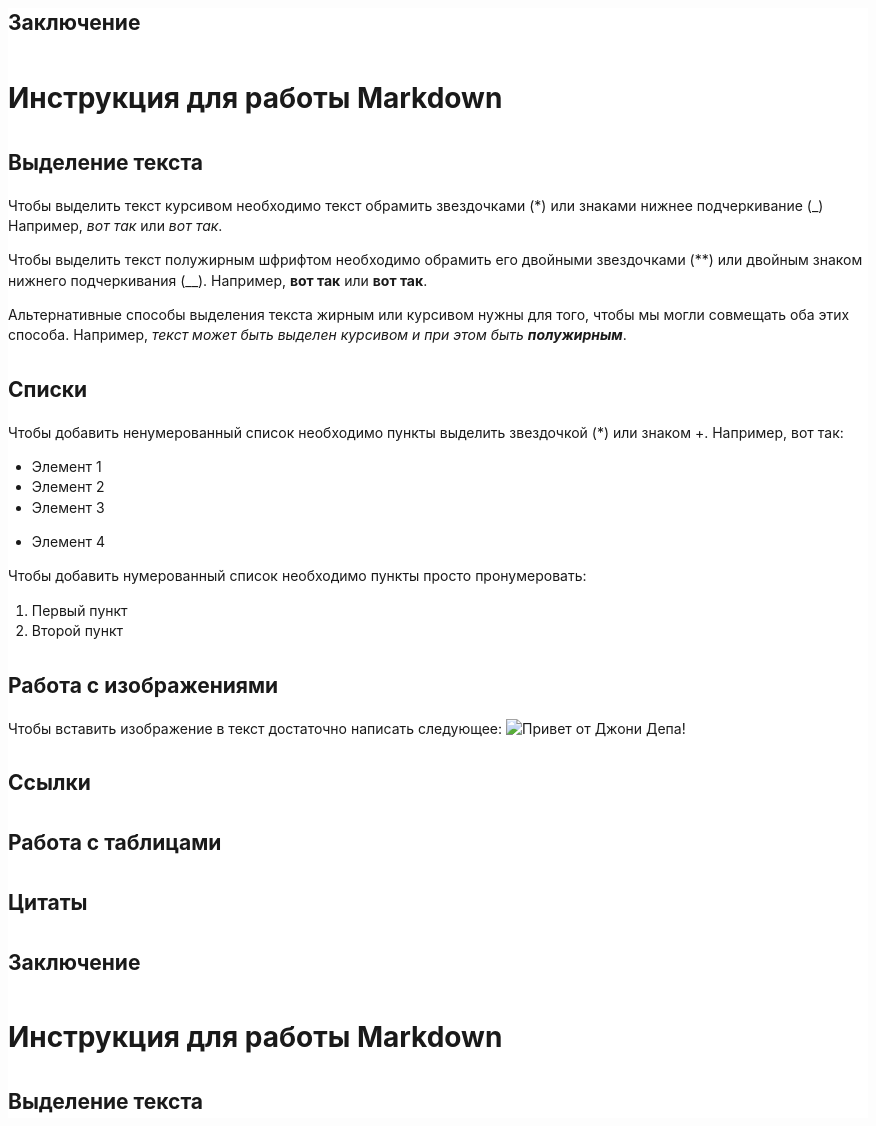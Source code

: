 ## Заключение

# Инструкция для работы Markdown

## Выделение текста

Чтобы выделить текст курсивом необходимо текст обрамить звездочками (*) или знаками нижнее подчеркивание (_) Например, *вот так* или _вот так_.

Чтобы выделить текст полужирным шфрифтом необходимо обрамить его двойными звездочками (**) или двойным знаком нижнего подчеркивания (__). Например, **вот так** или __вот так__.

 Альтернативные способы выделения текста жирным или курсивом нужны для того, чтобы мы могли совмещать оба этих способа. Например, _текст может быть выделен курсивом и при  этом быть **полужирным**_.
 
## Списки

Чтобы добавить ненумерованный список необходимо пункты выделить звездочкой (*) или знаком +. Например, вот так:
* Элемент 1
* Элемент 2
* Элемент 3
+ Элемент 4

Чтобы добавить нумерованный список необходимо пункты просто пронумеровать:
1. Первый пункт
2. Второй пункт

## Работа с изображениями

Чтобы вставить изображение в текст достаточно написать следующее:
![Привет от Джони Депа!](JonnyDepp.jpg)


## Ссылки

## Работа с таблицами

## Цитаты 

## Заключение

# Инструкция для работы Markdown

## Выделение текста
